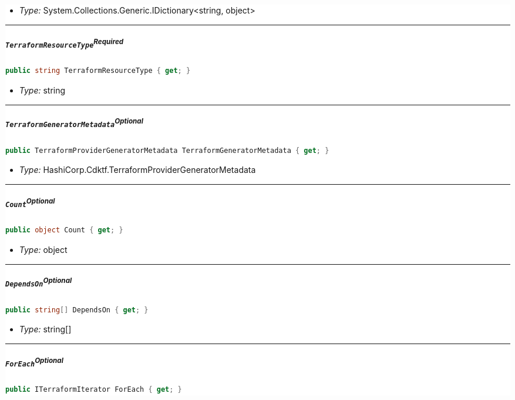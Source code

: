 - *Type:* System.Collections.Generic.IDictionary<string, object>

---

##### `TerraformResourceType`<sup>Required</sup> <a name="TerraformResourceType" id="@cdktf/provider-databricks.dataDatabricksPipelines.DataDatabricksPipelines.property.terraformResourceType"></a>

```csharp
public string TerraformResourceType { get; }
```

- *Type:* string

---

##### `TerraformGeneratorMetadata`<sup>Optional</sup> <a name="TerraformGeneratorMetadata" id="@cdktf/provider-databricks.dataDatabricksPipelines.DataDatabricksPipelines.property.terraformGeneratorMetadata"></a>

```csharp
public TerraformProviderGeneratorMetadata TerraformGeneratorMetadata { get; }
```

- *Type:* HashiCorp.Cdktf.TerraformProviderGeneratorMetadata

---

##### `Count`<sup>Optional</sup> <a name="Count" id="@cdktf/provider-databricks.dataDatabricksPipelines.DataDatabricksPipelines.property.count"></a>

```csharp
public object Count { get; }
```

- *Type:* object

---

##### `DependsOn`<sup>Optional</sup> <a name="DependsOn" id="@cdktf/provider-databricks.dataDatabricksPipelines.DataDatabricksPipelines.property.dependsOn"></a>

```csharp
public string[] DependsOn { get; }
```

- *Type:* string[]

---

##### `ForEach`<sup>Optional</sup> <a name="ForEach" id="@cdktf/provider-databricks.dataDatabricksPipelines.DataDatabricksPipelines.property.forEach"></a>

```csharp
public ITerraformIterator ForEach { get; }
```
